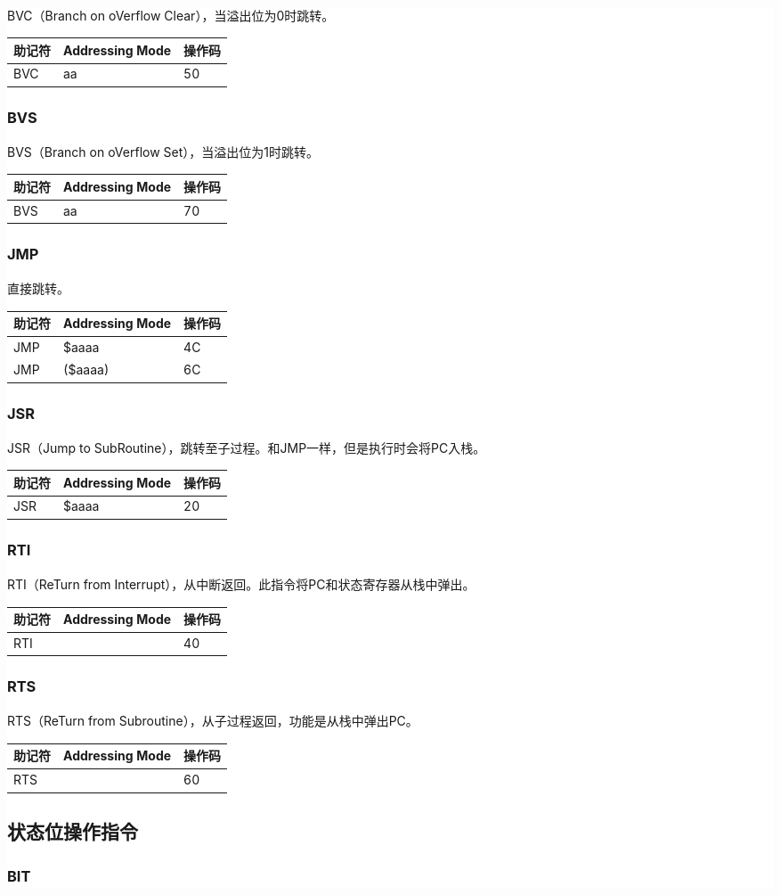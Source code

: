 BVC（Branch on oVerflow Clear），当溢出位为0时跳转。

| 助记符 | Addressing Mode | 操作码 |
| ------ | --------------- | ------ |
| BVC    | aa              | 50     |

### BVS

BVS（Branch on oVerflow Set），当溢出位为1时跳转。

| 助记符 | Addressing Mode | 操作码 |
| ------ | --------------- | ------ |
| BVS    | aa              | 70     |

### JMP

直接跳转。

| 助记符 | Addressing Mode | 操作码 |
| ------ | --------------- | ------ |
| JMP    | $aaaa           | 4C     |
| JMP    | ($aaaa)         | 6C     |

### JSR

JSR（Jump to SubRoutine），跳转至子过程。和JMP一样，但是执行时会将PC入栈。

| 助记符 | Addressing Mode | 操作码 |
| ------ | --------------- | ------ |
| JSR    | $aaaa           | 20     |

### RTI

RTI（ReTurn from Interrupt），从中断返回。此指令将PC和状态寄存器从栈中弹出。

| 助记符 | Addressing Mode | 操作码 |
| ------ | --------------- | ------ |
| RTI    |                 | 40     |

### RTS

RTS（ReTurn from Subroutine），从子过程返回，功能是从栈中弹出PC。

| 助记符 | Addressing Mode | 操作码 |
| ------ | --------------- | ------ |
| RTS    |                 | 60     |

## 状态位操作指令

### BIT
